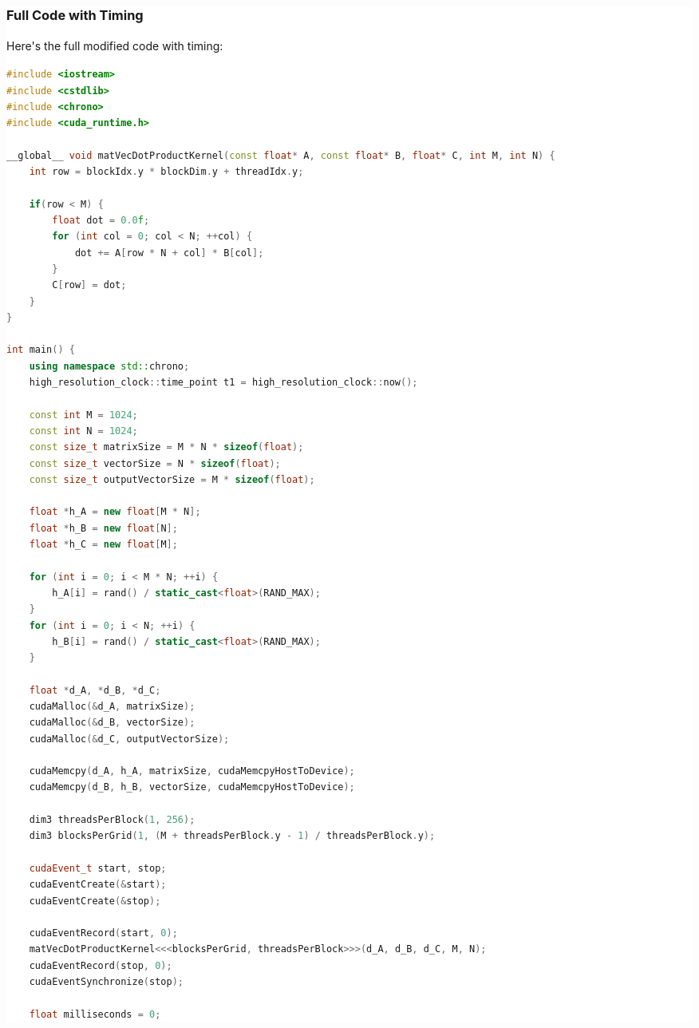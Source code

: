 ### Full Code with Timing

Here's the full modified code with timing:

```cpp
#include <iostream>
#include <cstdlib>
#include <chrono>
#include <cuda_runtime.h>

__global__ void matVecDotProductKernel(const float* A, const float* B, float* C, int M, int N) {
    int row = blockIdx.y * blockDim.y + threadIdx.y;

    if(row < M) {
        float dot = 0.0f;
        for (int col = 0; col < N; ++col) {
            dot += A[row * N + col] * B[col];
        }
        C[row] = dot;
    }
}

int main() {
    using namespace std::chrono;
    high_resolution_clock::time_point t1 = high_resolution_clock::now();

    const int M = 1024;
    const int N = 1024;
    const size_t matrixSize = M * N * sizeof(float);
    const size_t vectorSize = N * sizeof(float);
    const size_t outputVectorSize = M * sizeof(float);

    float *h_A = new float[M * N];
    float *h_B = new float[N];
    float *h_C = new float[M];

    for (int i = 0; i < M * N; ++i) {
        h_A[i] = rand() / static_cast<float>(RAND_MAX);
    }
    for (int i = 0; i < N; ++i) {
        h_B[i] = rand() / static_cast<float>(RAND_MAX);
    }

    float *d_A, *d_B, *d_C;
    cudaMalloc(&d_A, matrixSize);
    cudaMalloc(&d_B, vectorSize);
    cudaMalloc(&d_C, outputVectorSize);

    cudaMemcpy(d_A, h_A, matrixSize, cudaMemcpyHostToDevice);
    cudaMemcpy(d_B, h_B, vectorSize, cudaMemcpyHostToDevice);

    dim3 threadsPerBlock(1, 256);
    dim3 blocksPerGrid(1, (M + threadsPerBlock.y - 1) / threadsPerBlock.y);

    cudaEvent_t start, stop;
    cudaEventCreate(&start);
    cudaEventCreate(&stop);

    cudaEventRecord(start, 0);
    matVecDotProductKernel<<<blocksPerGrid, threadsPerBlock>>>(d_A, d_B, d_C, M, N);
    cudaEventRecord(stop, 0);
    cudaEventSynchronize(stop);

    float milliseconds = 0;
```